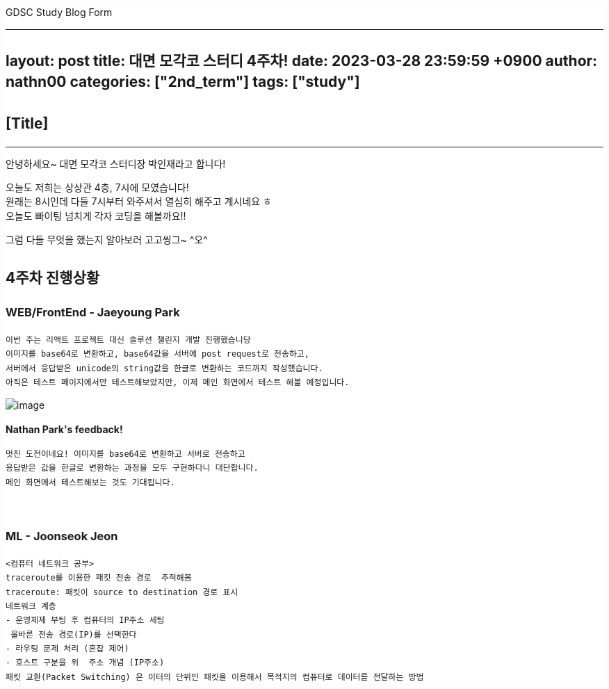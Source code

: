 GDSC Study Blog Form

---
layout: post
title:  대면 모각코 스터디 4주차!
date: 2023-03-28 23:59:59 +0900
author: nathn00
categories: ["2nd_term"]
tags: ["study"]
---

## [Title]

---

안녕하세요~ 대면 모각코 스터디장 박인재라고 합니다!

오늘도 저희는 상상관 4층, 7시에 모였습니다!
<br>
원래는 8시인데 다들 7시부터 와주셔서 열심히 해주고 계시네요 ㅎ
<br>
오늘도 빠이팅 넘치게 각자 코딩을 해볼까요!!

그럼 다들 무엇을 했는지 알아보러 고고씽그~ ^오^

## 4주차 진행상황


### WEB/FrontEnd - Jaeyoung Park

```text
이번 주는 리액트 프로젝트 대신 솔루션 챌린지 개발 진행했습니당
이미지를 base64로 변환하고, base64값을 서버에 post request로 전송하고, 
서버에서 응답받은 unicode의 string값을 한글로 변환하는 코드까지 작성했습니다. 
아직은 테스트 페이지에서만 테스트해보았지만, 이제 메인 화면에서 테스트 해볼 예정입니다.
```

<img width="1338" alt="image" src="https://user-images.githubusercontent.com/89184540/230037789-06f325c7-a94e-46ef-b32e-609689cf48d5.png">


**Nathan Park's feedback!**

```text
멋진 도전이네요! 이미지를 base64로 변환하고 서버로 전송하고 
응답받은 값을 한글로 변환하는 과정을 모두 구현하다니 대단합니다. 
메인 화면에서 테스트해보는 것도 기대됩니다.
 ```

<br>

### ML - Joonseok Jeon

```text
<컴퓨터 네트워크 공부>
traceroute를 이용한 패킷 전송 경로  추적해봄
traceroute: 패킷이 source to destination 경로 표시
네트워크 계층 
- 운영체제 부팅 후 컴퓨터의 IP주소 세팅
 올바른 전송 경로(IP)를 선택한다
- 라우팅 문제 처리 (혼잡 제어)
- 호스트 구분을 위  주소 개념 (IP주소)
패킷 교환(Packet Switching) 은 이터의 단위인 패킷을 이용해서 목적지의 컴퓨터로 데이터를 전달하는 방법
```
